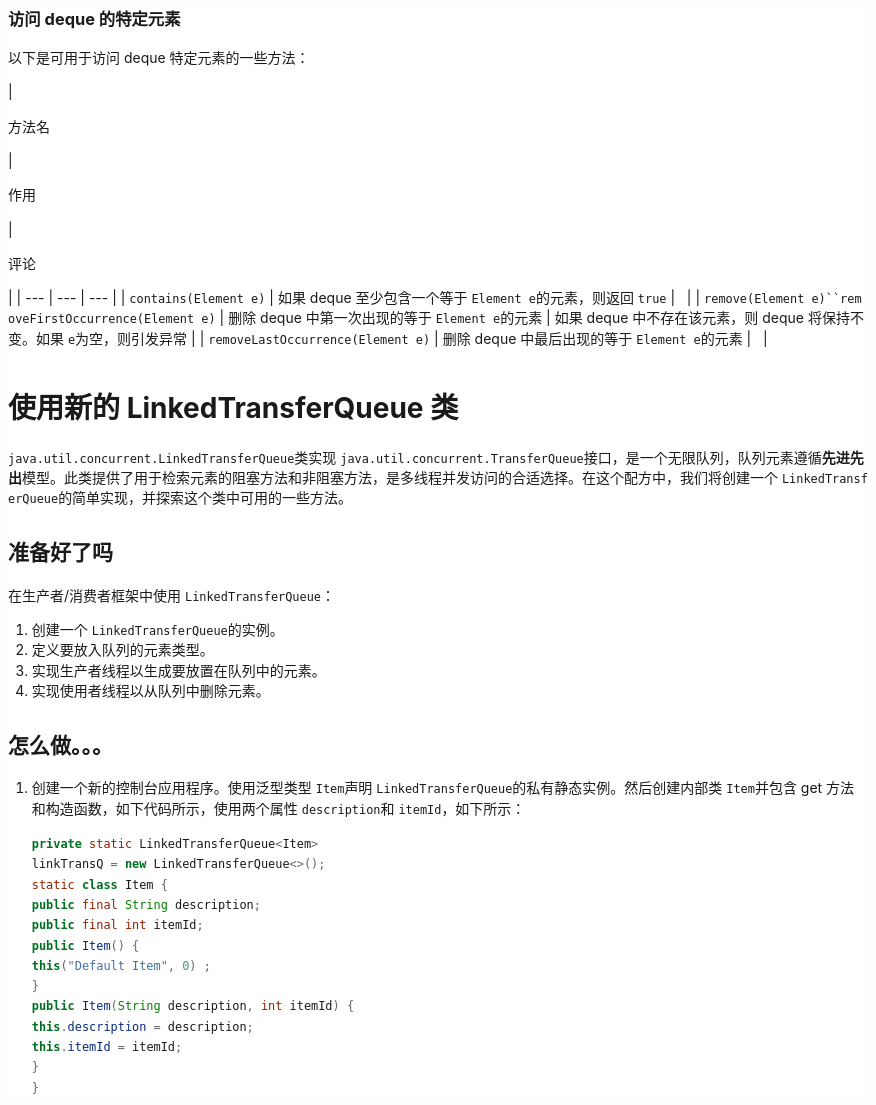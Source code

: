 ### 访问 deque 的特定元素

以下是可用于访问 deque 特定元素的一些方法：

<colgroup><col width="2.71652777777778" style="text-align: left"> <col width="1.32" style="text-align: left"> <col width="1.45652777777778" style="text-align: left"></colgroup> 
| 

方法名

 | 

作用

 | 

评论

 |
| --- | --- | --- |
| `contains(Element e)` | 如果 deque 至少包含一个等于 `Element e`的元素，则返回 `true` |   |
| `remove(Element e)``removeFirstOccurrence(Element e)` | 删除 deque 中第一次出现的等于 `Element e`的元素 | 如果 deque 中不存在该元素，则 deque 将保持不变。如果 `e`为空，则引发异常 |
| `removeLastOccurrence(Element e)` | 删除 deque 中最后出现的等于 `Element e`的元素 |   |

# 使用新的 LinkedTransferQueue 类

`java.util.concurrent.LinkedTransferQueue`类实现 `java.util.concurrent.TransferQueue`接口，是一个无限队列，队列元素遵循**先进先出**模型。此类提供了用于检索元素的阻塞方法和非阻塞方法，是多线程并发访问的合适选择。在这个配方中，我们将创建一个 `LinkedTransferQueue`的简单实现，并探索这个类中可用的一些方法。

## 准备好了吗

在生产者/消费者框架中使用 `LinkedTransferQueue`：

1.  创建一个 `LinkedTransferQueue`的实例。
2.  定义要放入队列的元素类型。
3.  实现生产者线程以生成要放置在队列中的元素。
4.  实现使用者线程以从队列中删除元素。

## 怎么做。。。

1.  创建一个新的控制台应用程序。使用泛型类型 `Item`声明 `LinkedTransferQueue`的私有静态实例。然后创建内部类 `Item`并包含 get 方法和构造函数，如下代码所示，使用两个属性 `description`和 `itemId`，如下所示：

    ```java
    private static LinkedTransferQueue<Item>
    linkTransQ = new LinkedTransferQueue<>();
    static class Item {
    public final String description;
    public final int itemId;
    public Item() {
    this("Default Item", 0) ;
    }
    public Item(String description, int itemId) {
    this.description = description;
    this.itemId = itemId;
    }
    }
